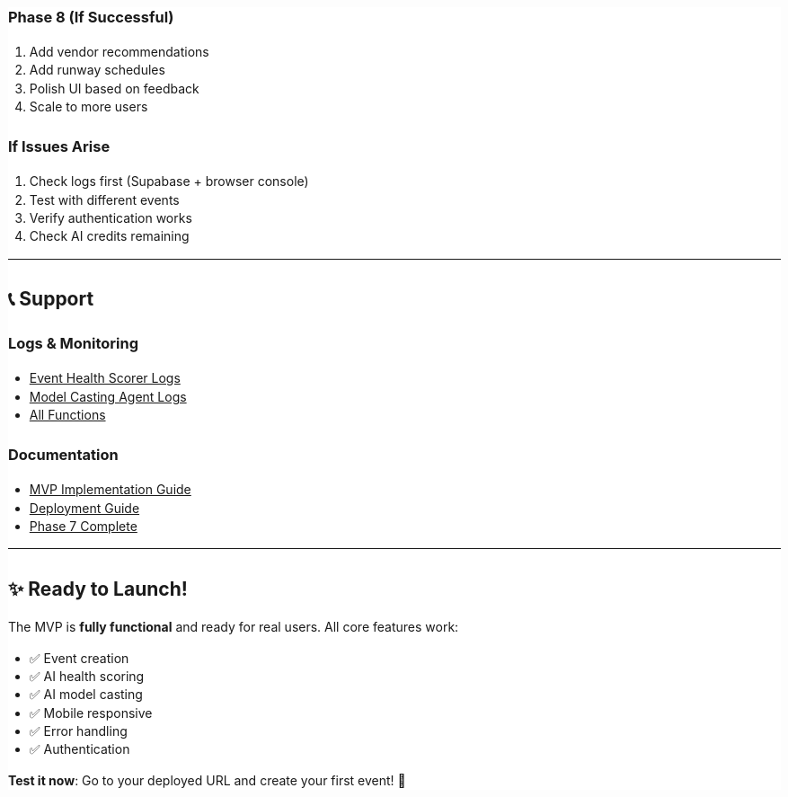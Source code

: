### Phase 8 (If Successful)
1. Add vendor recommendations
2. Add runway schedules
3. Polish UI based on feedback
4. Scale to more users

### If Issues Arise
1. Check logs first (Supabase + browser console)
2. Test with different events
3. Verify authentication works
4. Check AI credits remaining

---

## 📞 Support

### Logs & Monitoring
- [Event Health Scorer Logs](https://supabase.com/dashboard/project/qydcfiufcoztzymedtbo/functions/event-health-scorer/logs)
- [Model Casting Agent Logs](https://supabase.com/dashboard/project/qydcfiufcoztzymedtbo/functions/model-casting-agent/logs)
- [All Functions](https://supabase.com/dashboard/project/qydcfiufcoztzymedtbo/functions)

### Documentation
- [MVP Implementation Guide](./MVP-IMPLEMENTATION.md)
- [Deployment Guide](./MVP-DEPLOYMENT.md)
- [Phase 7 Complete](./PHASE-7-COMPLETE.md)

---

## ✨ Ready to Launch!

The MVP is **fully functional** and ready for real users. All core features work:
- ✅ Event creation
- ✅ AI health scoring
- ✅ AI model casting
- ✅ Mobile responsive
- ✅ Error handling
- ✅ Authentication

**Test it now**: Go to your deployed URL and create your first event! 🎉

